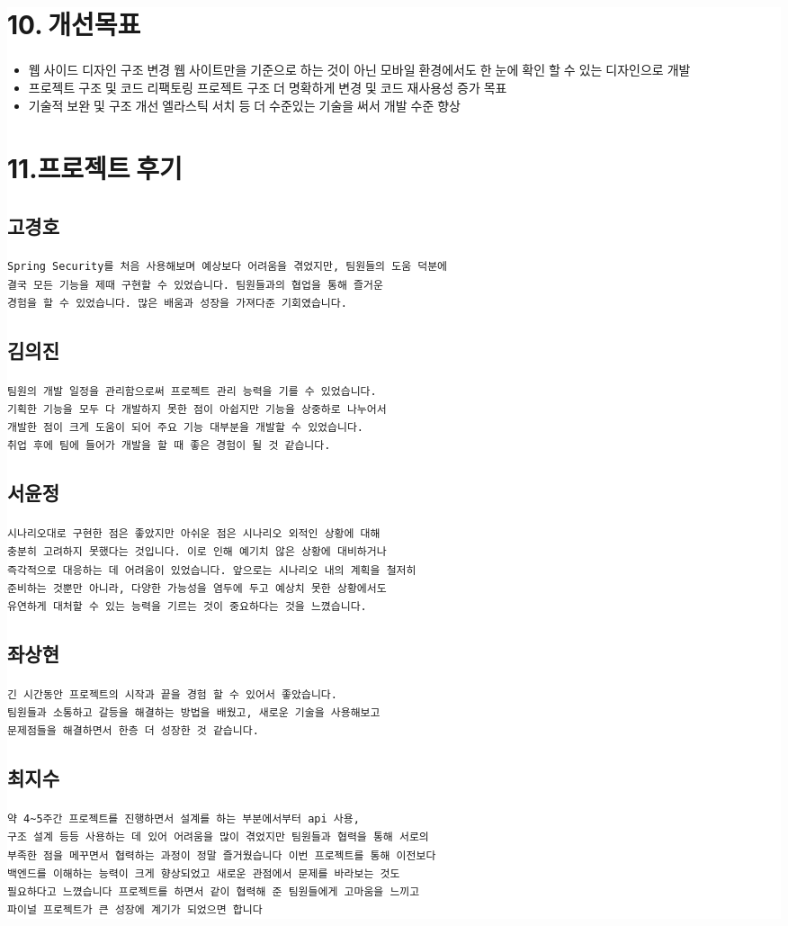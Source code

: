 
# 10. 개선목표
  - 웹 사이드 디자인 구조 변경
      웹 사이트만을 기준으로 하는 것이 아닌 모바일 환경에서도 한 눈에 확인 할 수 있는 디자인으로 개발
  - 프로젝트 구조 및 코드 리팩토링
      프로젝트 구조 더 명확하게 변경 및 코드 재사용성 증가 목표
  - 기술적 보완 및 구조 개선 
      엘라스틱 서치 등 더 수준있는 기술을 써서 개발 수준 향상



# 11.프로젝트 후기

## 고경호
    Spring Security를 처음 사용해보며 예상보다 어려움을 겪었지만, 팀원들의 도움 덕분에 
    결국 모든 기능을 제때 구현할 수 있었습니다. 팀원들과의 협업을 통해 즐거운 
    경험을 할 수 있었습니다. 많은 배움과 성장을 가져다준 기회였습니다.


## 김의진
    팀원의 개발 일정을 관리함으로써 프로젝트 관리 능력을 기를 수 있었습니다. 
    기획한 기능을 모두 다 개발하지 못한 점이 아쉽지만 기능을 상중하로 나누어서
    개발한 점이 크게 도움이 되어 주요 기능 대부분을 개발할 수 있었습니다. 
    취업 후에 팀에 들어가 개발을 할 때 좋은 경험이 될 것 같습니다.



## 서윤정
    시나리오대로 구현한 점은 좋았지만 아쉬운 점은 시나리오 외적인 상황에 대해
    충분히 고려하지 못했다는 것입니다. 이로 인해 예기치 않은 상황에 대비하거나 
    즉각적으로 대응하는 데 어려움이 있었습니다. 앞으로는 시나리오 내의 계획을 철저히
    준비하는 것뿐만 아니라, 다양한 가능성을 염두에 두고 예상치 못한 상황에서도 
    유연하게 대처할 수 있는 능력을 기르는 것이 중요하다는 것을 느꼈습니다. 



## 좌상현
    긴 시간동안 프로젝트의 시작과 끝을 경험 할 수 있어서 좋았습니다. 
    팀원들과 소통하고 갈등을 해결하는 방법을 배웠고, 새로운 기술을 사용해보고 
    문제점들을 해결하면서 한층 더 성장한 것 같습니다. 



## 최지수
    약 4~5주간 프로젝트를 진행하면서 설계를 하는 부분에서부터 api 사용, 
    구조 설계 등등 사용하는 데 있어 어려움을 많이 겪었지만 팀원들과 협력을 통해 서로의 
    부족한 점을 메꾸면서 협력하는 과정이 정말 즐거웠습니다 이번 프로젝트를 통해 이전보다 
    백엔드를 이해하는 능력이 크게 향상되었고 새로운 관점에서 문제를 바라보는 것도 
    필요하다고 느꼈습니다 프로젝트를 하면서 같이 협력해 준 팀원들에게 고마움을 느끼고 
    파이널 프로젝트가 큰 성장에 계기가 되었으면 합니다 











